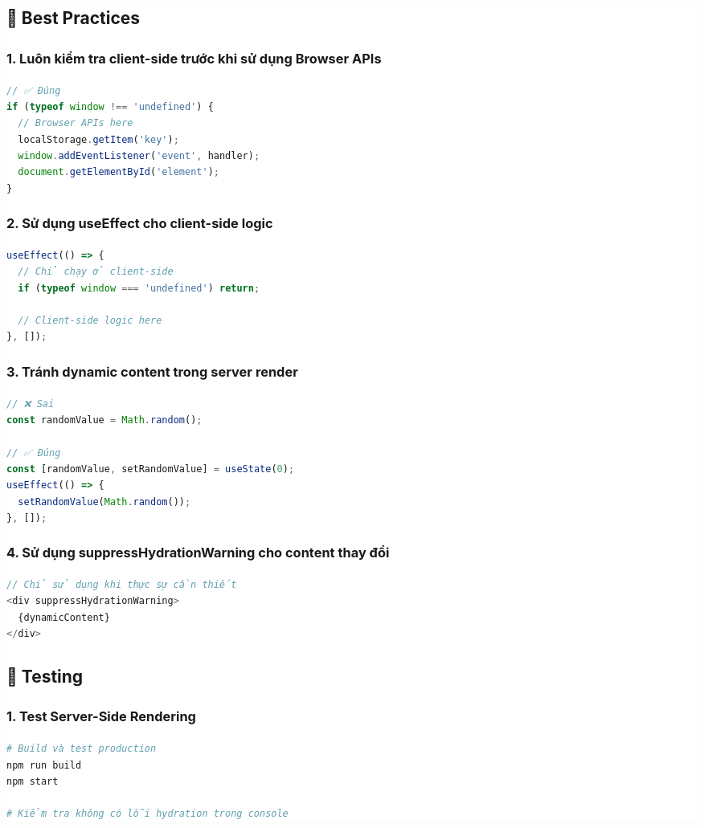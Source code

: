 ## 🎯 Best Practices

### 1. **Luôn kiểm tra client-side trước khi sử dụng Browser APIs**

```typescript
// ✅ Đúng
if (typeof window !== 'undefined') {
  // Browser APIs here
  localStorage.getItem('key');
  window.addEventListener('event', handler);
  document.getElementById('element');
}
```

### 2. **Sử dụng useEffect cho client-side logic**

```typescript
useEffect(() => {
  // Chỉ chạy ở client-side
  if (typeof window === 'undefined') return;
  
  // Client-side logic here
}, []);
```

### 3. **Tránh dynamic content trong server render**

```typescript
// ❌ Sai
const randomValue = Math.random();

// ✅ Đúng
const [randomValue, setRandomValue] = useState(0);
useEffect(() => {
  setRandomValue(Math.random());
}, []);
```

### 4. **Sử dụng suppressHydrationWarning cho content thay đổi**

```typescript
// Chỉ sử dụng khi thực sự cần thiết
<div suppressHydrationWarning>
  {dynamicContent}
</div>
```

## 🧪 Testing

### 1. **Test Server-Side Rendering**
```bash
# Build và test production
npm run build
npm start

# Kiểm tra không có lỗi hydration trong console
```
